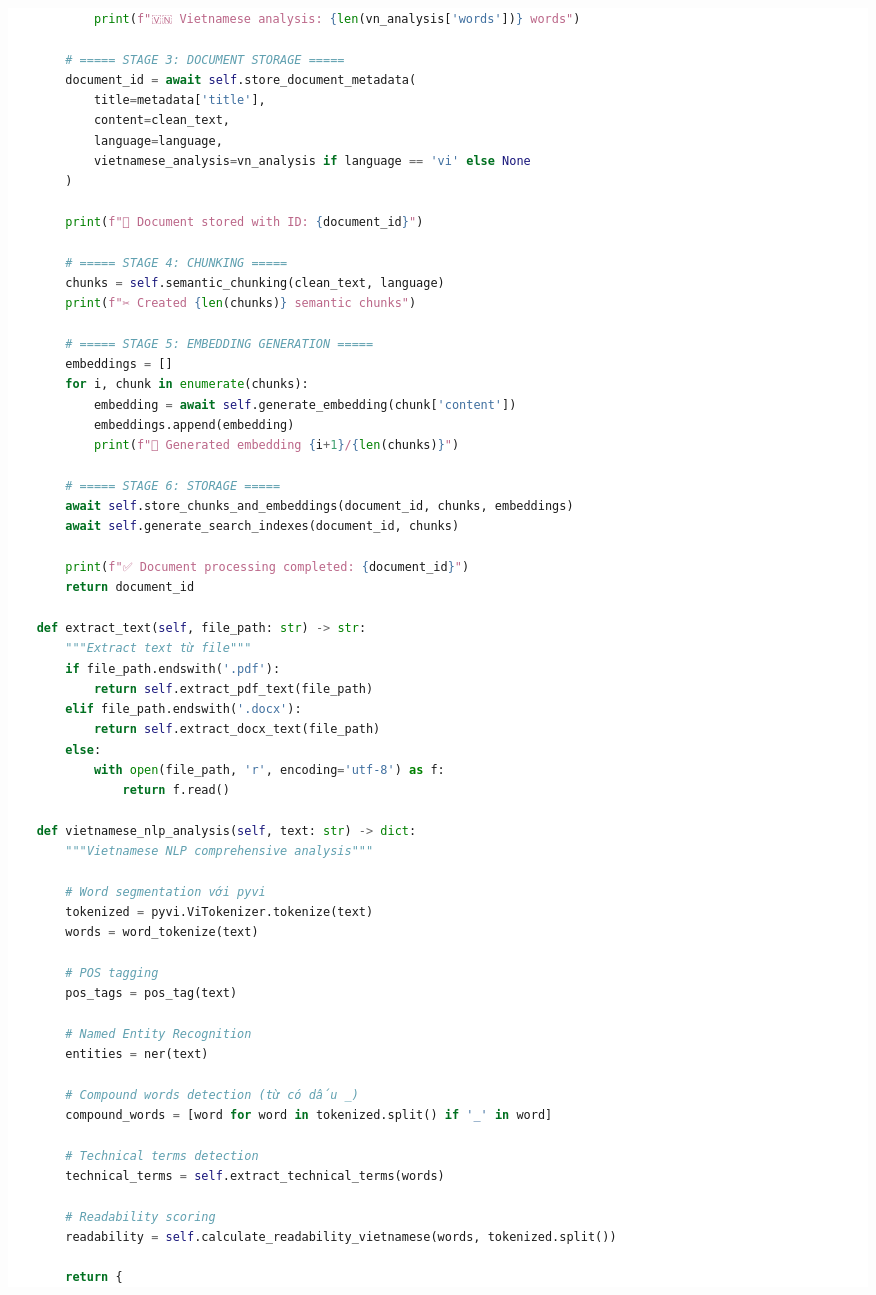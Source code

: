 ```python
            print(f"🇻🇳 Vietnamese analysis: {len(vn_analysis['words'])} words")
        
        # ===== STAGE 3: DOCUMENT STORAGE =====
        document_id = await self.store_document_metadata(
            title=metadata['title'],
            content=clean_text,
            language=language,
            vietnamese_analysis=vn_analysis if language == 'vi' else None
        )
        
        print(f"💾 Document stored with ID: {document_id}")
        
        # ===== STAGE 4: CHUNKING =====
        chunks = self.semantic_chunking(clean_text, language)
        print(f"✂️ Created {len(chunks)} semantic chunks")
        
        # ===== STAGE 5: EMBEDDING GENERATION =====
        embeddings = []
        for i, chunk in enumerate(chunks):
            embedding = await self.generate_embedding(chunk['content'])
            embeddings.append(embedding)
            print(f"🧮 Generated embedding {i+1}/{len(chunks)}")
        
        # ===== STAGE 6: STORAGE =====
        await self.store_chunks_and_embeddings(document_id, chunks, embeddings)
        await self.generate_search_indexes(document_id, chunks)
        
        print(f"✅ Document processing completed: {document_id}")
        return document_id
    
    def extract_text(self, file_path: str) -> str:
        """Extract text từ file"""
        if file_path.endswith('.pdf'):
            return self.extract_pdf_text(file_path)
        elif file_path.endswith('.docx'):
            return self.extract_docx_text(file_path)
        else:
            with open(file_path, 'r', encoding='utf-8') as f:
                return f.read()
    
    def vietnamese_nlp_analysis(self, text: str) -> dict:
        """Vietnamese NLP comprehensive analysis"""
        
        # Word segmentation với pyvi
        tokenized = pyvi.ViTokenizer.tokenize(text)
        words = word_tokenize(text)
        
        # POS tagging
        pos_tags = pos_tag(text)
        
        # Named Entity Recognition  
        entities = ner(text)
        
        # Compound words detection (từ có dấu _)
        compound_words = [word for word in tokenized.split() if '_' in word]
        
        # Technical terms detection
        technical_terms = self.extract_technical_terms(words)
        
        # Readability scoring
        readability = self.calculate_readability_vietnamese(words, tokenized.split())
        
        return {
```